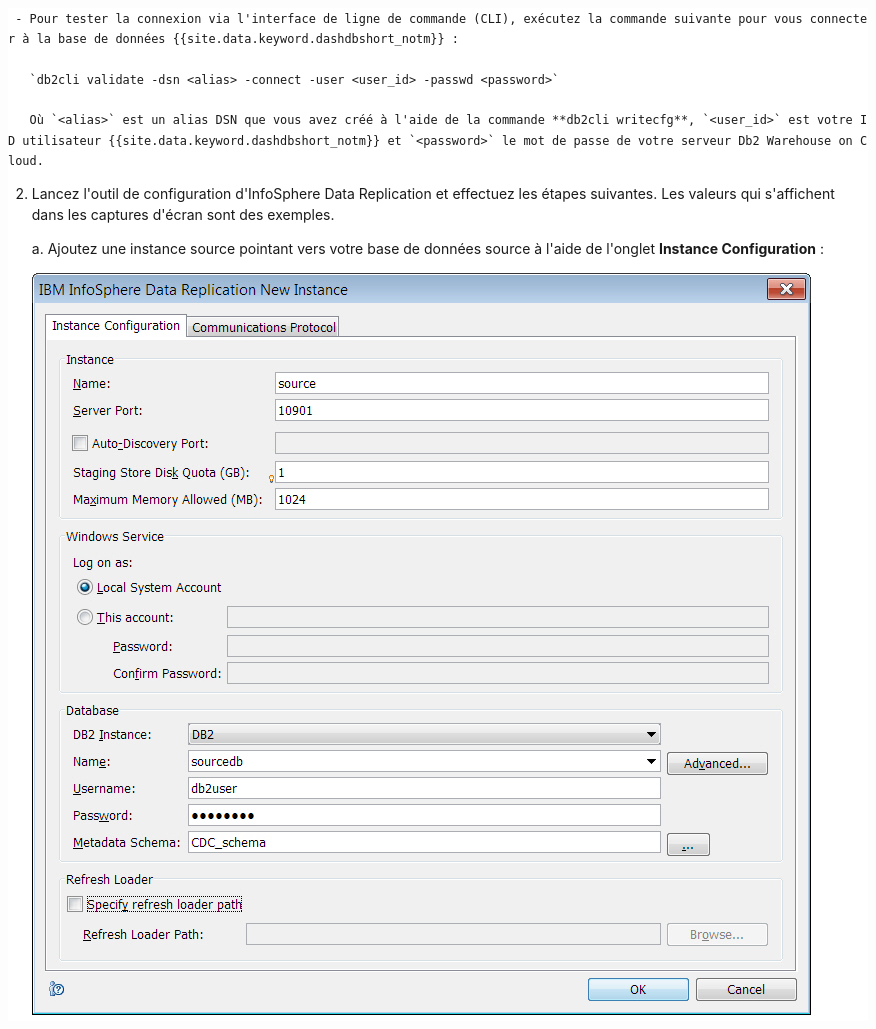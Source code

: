      - Pour tester la connexion via l'interface de ligne de commande (CLI), exécutez la commande suivante pour vous connecter à la base de données {{site.data.keyword.dashdbshort_notm}} :

       `db2cli validate -dsn <alias> -connect -user <user_id> -passwd <password>`

       Où `<alias>` est un alias DSN que vous avez créé à l'aide de la commande **db2cli writecfg**, `<user_id>` est votre ID utilisateur {{site.data.keyword.dashdbshort_notm}} et `<password>` le mot de passe de votre serveur Db2 Warehouse on Cloud.
    
2. Lancez l'outil de configuration d'InfoSphere Data Replication et effectuez les étapes suivantes. Les valeurs qui s'affichent dans les captures d'écran sont des exemples.
        
   a. Ajoutez une instance source pointant vers votre base de données source à l'aide de l'onglet **Instance Configuration** :

   ![Nouvelle instance IIDR - Instance source](images/IIDR_source_instance.jpg)
